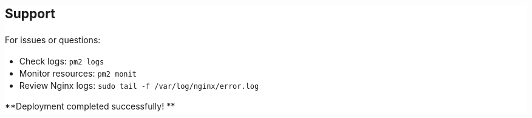 
##  Support

For issues or questions:
- Check logs: `pm2 logs`
- Monitor resources: `pm2 monit`
- Review Nginx logs: `sudo tail -f /var/log/nginx/error.log`

**Deployment completed successfully! **
